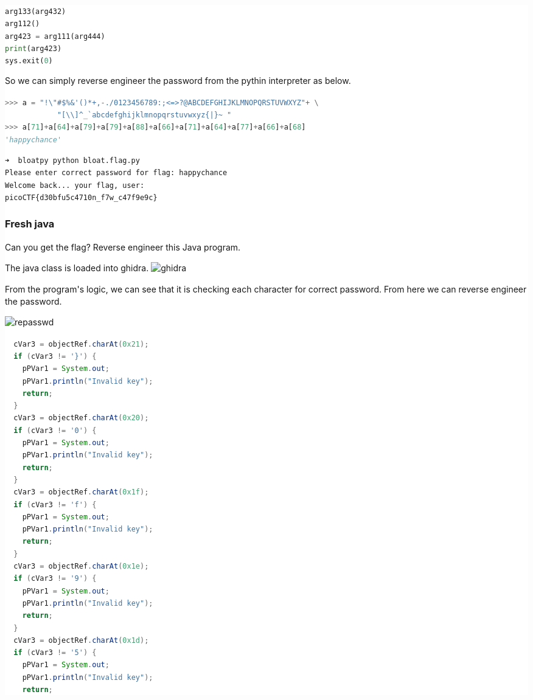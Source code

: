 ```python
arg133(arg432)
arg112()
arg423 = arg111(arg444)
print(arg423)
sys.exit(0)
```

So we can simply reverse engineer the password from the pythin interpreter as below.

```python
>>> a = "!\"#$%&'()*+,-./0123456789:;<=>?@ABCDEFGHIJKLMNOPQRSTUVWXYZ"+ \
            "[\\]^_`abcdefghijklmnopqrstuvwxyz{|}~ "
>>> a[71]+a[64]+a[79]+a[79]+a[88]+a[66]+a[71]+a[64]+a[77]+a[66]+a[68]
'happychance'
```

```bash
➜  bloatpy python bloat.flag.py 
Please enter correct password for flag: happychance
Welcome back... your flag, user:
picoCTF{d30bfu5c4710n_f7w_c47f9e9c}
```

### Fresh java

Can you get the flag?
Reverse engineer this Java program.

The java class is loaded into ghidra.
![ghidra](https://bn1304files.storage.live.com/y4mTarSwIjZaWdy2yGbyHnir3TbP0GL0fPaHD1enBKLCIGTLpvaDCzH3WZQPE6wZeqYUK23825rsncI8lugUbvZ7FM7FhjGIUXmMy0HW5MxLPrIAHLR89q6FUJkodF0V6tvQZbwTV7Hw1TnBL5gDDwPG1XBu6KPzsSiWtMR-DMAnI9kcxHte0DvFOmehX-LX3I7?width=2860&height=1724&cropmode=none)

From the program's logic, we can see that it is checking each character for correct password. From here we can reverse engineer the password.

![repasswd](https://bn1304files.storage.live.com/y4m6kgyqvVVFRCCCj7hSSKhvoqlujSzdCac6asg7C8Tb_cSlJ3sGy9sBQc-GNzB0SV55kqjNOPzRGrvi2I1xSURcFOJ2sZlE5bIb3xyKhO9AuE6HIzwFDh0F7xoeXXxV8n206Dj4d2S_i_8mBfg-4esLCTMDgYsu6GId-EySQtIqzAlXm2bALTQPQAQzniJ9uBw?width=2860&height=1732&cropmode=none)

```java
  cVar3 = objectRef.charAt(0x21);
  if (cVar3 != '}') {
    pPVar1 = System.out;
    pPVar1.println("Invalid key");
    return;
  }
  cVar3 = objectRef.charAt(0x20);
  if (cVar3 != '0') {
    pPVar1 = System.out;
    pPVar1.println("Invalid key");
    return;
  }
  cVar3 = objectRef.charAt(0x1f);
  if (cVar3 != 'f') {
    pPVar1 = System.out;
    pPVar1.println("Invalid key");
    return;
  }
  cVar3 = objectRef.charAt(0x1e);
  if (cVar3 != '9') {
    pPVar1 = System.out;
    pPVar1.println("Invalid key");
    return;
  }
  cVar3 = objectRef.charAt(0x1d);
  if (cVar3 != '5') {
    pPVar1 = System.out;
    pPVar1.println("Invalid key");
    return;
```